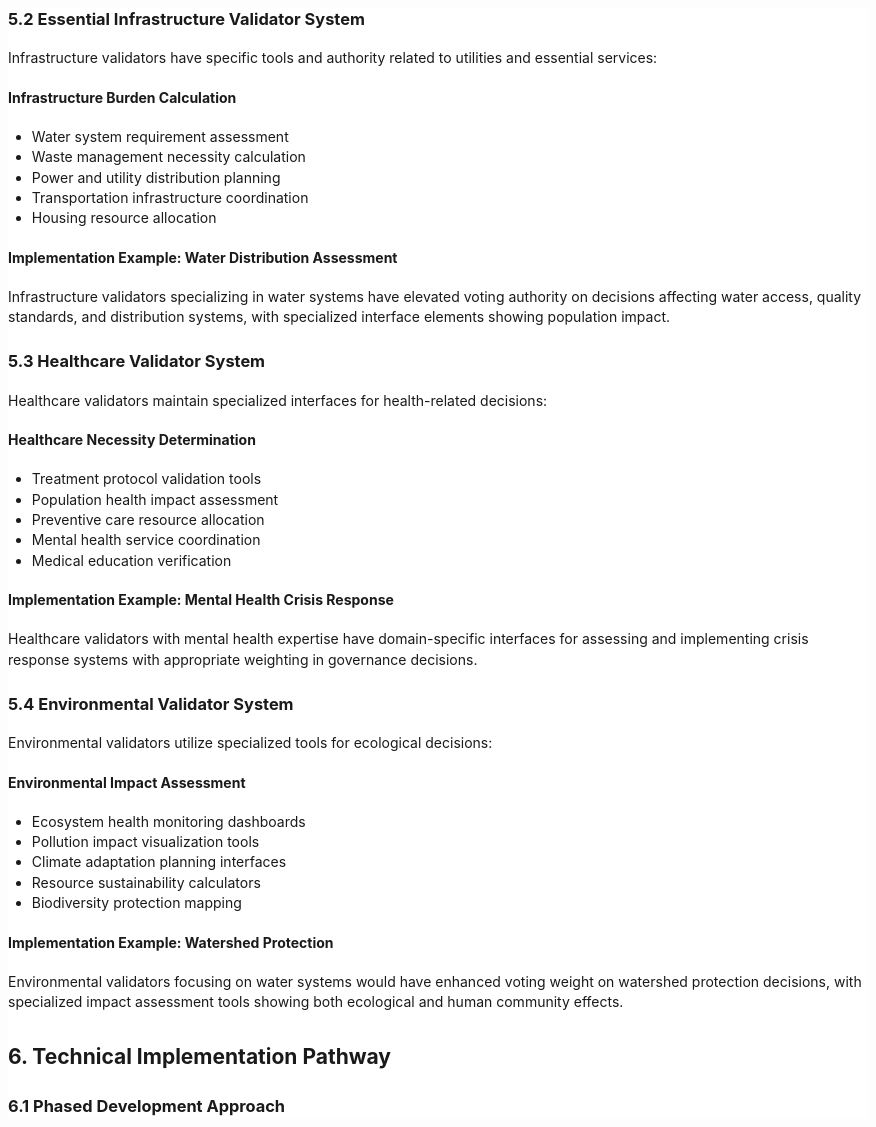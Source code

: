 ### 5.2 Essential Infrastructure Validator System

Infrastructure validators have specific tools and authority related to utilities and essential services:

#### Infrastructure Burden Calculation
- Water system requirement assessment
- Waste management necessity calculation
- Power and utility distribution planning
- Transportation infrastructure coordination
- Housing resource allocation

#### Implementation Example: Water Distribution Assessment
Infrastructure validators specializing in water systems have elevated voting authority on decisions affecting water access, quality standards, and distribution systems, with specialized interface elements showing population impact.

### 5.3 Healthcare Validator System

Healthcare validators maintain specialized interfaces for health-related decisions:

#### Healthcare Necessity Determination
- Treatment protocol validation tools
- Population health impact assessment
- Preventive care resource allocation
- Mental health service coordination
- Medical education verification

#### Implementation Example: Mental Health Crisis Response
Healthcare validators with mental health expertise have domain-specific interfaces for assessing and implementing crisis response systems with appropriate weighting in governance decisions.

### 5.4 Environmental Validator System

Environmental validators utilize specialized tools for ecological decisions:

#### Environmental Impact Assessment
- Ecosystem health monitoring dashboards
- Pollution impact visualization tools
- Climate adaptation planning interfaces
- Resource sustainability calculators
- Biodiversity protection mapping

#### Implementation Example: Watershed Protection
Environmental validators focusing on water systems would have enhanced voting weight on watershed protection decisions, with specialized impact assessment tools showing both ecological and human community effects.

## 6. Technical Implementation Pathway

### 6.1 Phased Development Approach
